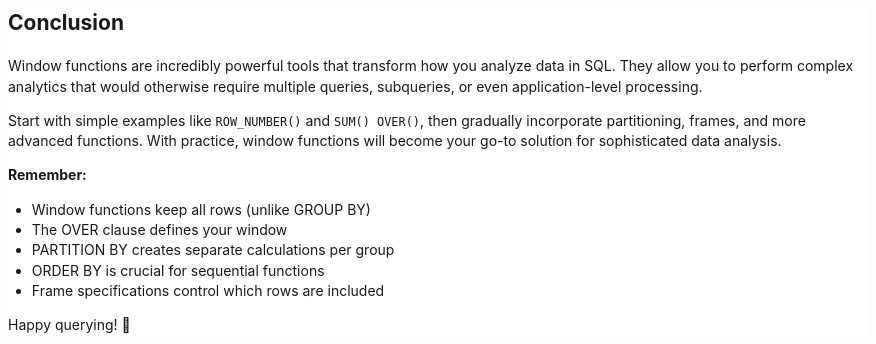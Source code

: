 ## Conclusion

Window functions are incredibly powerful tools that transform how you analyze data in SQL. They allow you to perform complex analytics that would otherwise require multiple queries, subqueries, or even application-level processing. 

Start with simple examples like `ROW_NUMBER()` and `SUM() OVER()`, then gradually incorporate partitioning, frames, and more advanced functions. With practice, window functions will become your go-to solution for sophisticated data analysis.

**Remember:**
- Window functions keep all rows (unlike GROUP BY)
- The OVER clause defines your window
- PARTITION BY creates separate calculations per group
- ORDER BY is crucial for sequential functions
- Frame specifications control which rows are included

Happy querying! 🚀

<GiscusComments/>